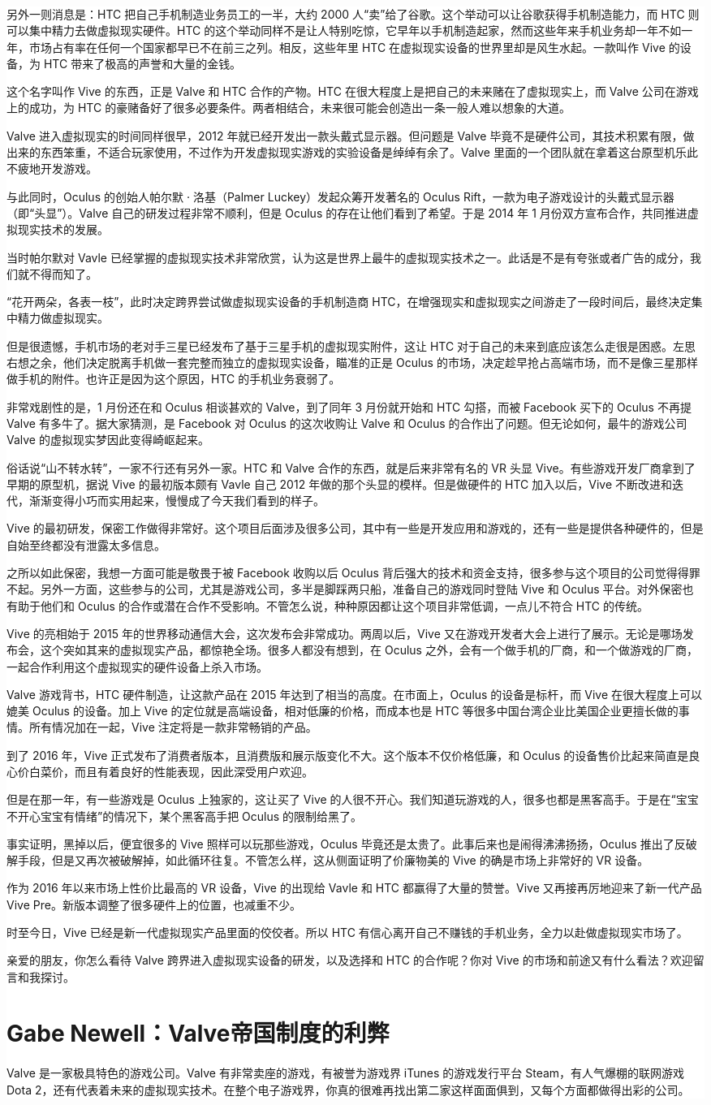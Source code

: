 另外一则消息是：HTC 把自己手机制造业务员工的一半，大约 2000 人“卖”给了谷歌。这个举动可以让谷歌获得手机制造能力，而 HTC 则可以集中精力去做虚拟现实硬件。HTC 的这个举动同样不是让人特别吃惊，它早年以手机制造起家，然而这些年来手机业务却一年不如一年，市场占有率在任何一个国家都早已不在前三之列。相反，这些年里 HTC 在虚拟现实设备的世界里却是风生水起。一款叫作 Vive 的设备，为 HTC 带来了极高的声誉和大量的金钱。

这个名字叫作 Vive 的东西，正是 Valve 和 HTC 合作的产物。HTC 在很大程度上是把自己的未来赌在了虚拟现实上，而 Valve 公司在游戏上的成功，为 HTC 的豪赌备好了很多必要条件。两者相结合，未来很可能会创造出一条一般人难以想象的大道。

Valve 进入虚拟现实的时间同样很早，2012 年就已经开发出一款头戴式显示器。但问题是 Valve 毕竟不是硬件公司，其技术积累有限，做出来的东西笨重，不适合玩家使用，不过作为开发虚拟现实游戏的实验设备是绰绰有余了。Valve 里面的一个团队就在拿着这台原型机乐此不疲地开发游戏。

与此同时，Oculus 的创始人帕尔默 · 洛基（Palmer Luckey）发起众筹开发著名的 Oculus Rift，一款为电子游戏设计的头戴式显示器（即“头显”）。Valve 自己的研发过程非常不顺利，但是 Oculus 的存在让他们看到了希望。于是 2014 年 1 月份双方宣布合作，共同推进虚拟现实技术的发展。

当时帕尔默对 Vavle 已经掌握的虚拟现实技术非常欣赏，认为这是世界上最牛的虚拟现实技术之一。此话是不是有夸张或者广告的成分，我们就不得而知了。

“花开两朵，各表一枝”，此时决定跨界尝试做虚拟现实设备的手机制造商 HTC，在增强现实和虚拟现实之间游走了一段时间后，最终决定集中精力做虚拟现实。

但是很遗憾，手机市场的老对手三星已经发布了基于三星手机的虚拟现实附件，这让 HTC 对于自己的未来到底应该怎么走很是困惑。左思右想之余，他们决定脱离手机做一套完整而独立的虚拟现实设备，瞄准的正是 Oculus 的市场，决定趁早抢占高端市场，而不是像三星那样做手机的附件。也许正是因为这个原因，HTC 的手机业务衰弱了。

非常戏剧性的是，1 月份还在和 Oculus 相谈甚欢的 Valve，到了同年 3 月份就开始和 HTC 勾搭，而被 Facebook 买下的 Oculus 不再提 Valve 有多牛了。据大家猜测，是 Facebook 对 Oculus 的这次收购让 Valve 和 Oculus 的合作出了问题。但无论如何，最牛的游戏公司 Valve 的虚拟现实梦因此变得崎岖起来。

俗话说“山不转水转”，一家不行还有另外一家。HTC 和 Valve 合作的东西，就是后来非常有名的 VR 头显 Vive。有些游戏开发厂商拿到了早期的原型机，据说 Vive 的最初版本颇有 Vavle 自己 2012 年做的那个头显的模样。但是做硬件的 HTC 加入以后，Vive 不断改进和迭代，渐渐变得小巧而实用起来，慢慢成了今天我们看到的样子。

Vive 的最初研发，保密工作做得非常好。这个项目后面涉及很多公司，其中有一些是开发应用和游戏的，还有一些是提供各种硬件的，但是自始至终都没有泄露太多信息。

之所以如此保密，我想一方面可能是敬畏于被 Facebook 收购以后 Oculus 背后强大的技术和资金支持，很多参与这个项目的公司觉得得罪不起。另外一方面，这些参与的公司，尤其是游戏公司，多半是脚踩两只船，准备自己的游戏同时登陆 Vive 和 Oculus 平台。对外保密也有助于他们和 Oculus 的合作或潜在合作不受影响。不管怎么说，种种原因都让这个项目非常低调，一点儿不符合 HTC 的传统。

Vive 的亮相始于 2015 年的世界移动通信大会，这次发布会非常成功。两周以后，Vive 又在游戏开发者大会上进行了展示。无论是哪场发布会，这个突如其来的虚拟现实产品，都惊艳全场。很多人都没有想到，在 Oculus 之外，会有一个做手机的厂商，和一个做游戏的厂商，一起合作利用这个虚拟现实的硬件设备上杀入市场。

Valve 游戏背书，HTC 硬件制造，让这款产品在 2015 年达到了相当的高度。在市面上，Oculus 的设备是标杆，而 Vive 在很大程度上可以媲美 Oculus 的设备。加上 Vive 的定位就是高端设备，相对低廉的价格，而成本也是 HTC 等很多中国台湾企业比美国企业更擅长做的事情。所有情况加在一起，Vive 注定将是一款非常畅销的产品。

到了 2016 年，Vive 正式发布了消费者版本，且消费版和展示版变化不大。这个版本不仅价格低廉，和 Oculus 的设备售价比起来简直是良心价白菜价，而且有着良好的性能表现，因此深受用户欢迎。

但是在那一年，有一些游戏是 Oculus 上独家的，这让买了 Vive 的人很不开心。我们知道玩游戏的人，很多也都是黑客高手。于是在“宝宝不开心宝宝有情绪”的情况下，某个黑客高手把 Oculus 的限制给黑了。

事实证明，黑掉以后，便宜很多的 Vive 照样可以玩那些游戏，Oculus 毕竟还是太贵了。此事后来也是闹得沸沸扬扬，Oculus 推出了反破解手段，但是又再次被破解掉，如此循环往复。不管怎么样，这从侧面证明了价廉物美的 Vive 的确是市场上非常好的 VR 设备。

作为 2016 年以来市场上性价比最高的 VR 设备，Vive 的出现给 Vavle 和 HTC 都赢得了大量的赞誉。Vive 又再接再厉地迎来了新一代产品 Vive Pre。新版本调整了很多硬件上的位置，也减重不少。

时至今日，Vive 已经是新一代虚拟现实产品里面的佼佼者。所以 HTC 有信心离开自己不赚钱的手机业务，全力以赴做虚拟现实市场了。

亲爱的朋友，你怎么看待 Valve 跨界进入虚拟现实设备的研发，以及选择和 HTC 的合作呢？你对 Vive 的市场和前途又有什么看法？欢迎留言和我探讨。





# Gabe Newell：Valve帝国制度的利弊

Valve 是一家极具特色的游戏公司。Valve 有非常卖座的游戏，有被誉为游戏界 iTunes 的游戏发行平台 Steam，有人气爆棚的联网游戏 Dota 2，还有代表着未来的虚拟现实技术。在整个电子游戏界，你真的很难再找出第二家这样面面俱到，又每个方面都做得出彩的公司。
